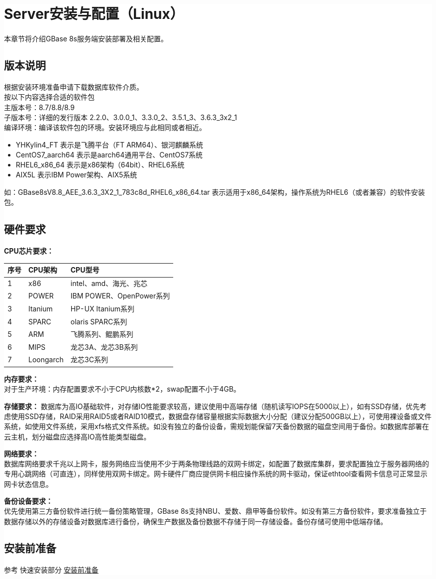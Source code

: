 # Server安装与配置（Linux）  
本章节将介绍GBase 8s服务端安装部署及相关配置。  

## 版本说明  
根据安装环境准备申请下载数据库软件介质。  
按以下内容选择合适的软件包  
主版本号：8.7/8.8/8.9  
子版本号：详细的发行版本 2.2.0、3.0.0_1、3.3.0_2、3.5.1_3、3.6.3_3x2_1  
编译环境：编译该软件包的环境。安装环境应与此相同或者相近。   
- YHKylin4_FT 表示是飞腾平台（FT ARM64）、银河麒麟系统   
- CentOS7_aarch64 表示是aarch64通用平台、CentOS7系统  
- RHEL6_x86_64 表示是x86架构（64bit）、RHEL6系统  
- AIX5L 表示IBM Power架构、AIX5系统  
 
如：GBase8sV8.8_AEE_3.6.3_3X2_1_783c8d_RHEL6_x86_64.tar 表示适用于x86_64架构，操作系统为RHEL6（或者兼容）的软件安装包。  

## 硬件要求  
**CPU芯片要求：**  

|序号|CPU架构|CPU型号|
|:---|:---|:---|
|1|x86|intel、amd、海光、兆芯|
|2|POWER|IBM POWER、OpenPower系列|
|3|Itanium|HP-UX Itanium系列|
|4|SPARC|olaris SPARC系列|
|5|ARM|飞腾系列、鲲鹏系列|
|6|MIPS|龙芯3A、龙芯3B系列|
|7|Loongarch|龙芯3C系列|

**内存要求：**  
对于生产环境：内存配置要求不小于CPU内核数*2，swap配置不小于4GB。  

**存储要求：**
数据库为高IO基础软件，对存储IO性能要求较高，建议使用中高端存储（随机读写IOPS在5000以上），如有SSD存储，优先考虑使用SSD存储，RAID采用RAID5或者RAID10模式，数据盘存储容量根据实际数据大小分配（建议分配500GB以上），可使用裸设备或文件系统，如使用文件系统，采用xfs格式文件系统。如没有独立的备份设备，需规划能保留7天备份数据的磁盘空间用于备份。如数据库部署在云主机，划分磁盘应选择高IO高性能类型磁盘。  

**网络要求：**  
数据库网络要求千兆以上网卡，服务网络应当使用不少于两条物理线路的双网卡绑定，如配置了数据库集群，要求配置独立于服务器网络的专用心跳网络（可直连），同样使用双网卡绑定。网卡硬件厂商应提供网卡相应操作系统的网卡驱动，保证ethtool查看网卡信息可正常显示网卡状态信息。  

**备份设备要求：**  
优先使用第三方备份软件进行统一备份策略管理，GBase 8s支持NBU、爱数、鼎甲等备份软件。如没有第三方备份软件，要求准备独立于数据存储以外的存储设备对数据库进行备份，确保生产数据及备份数据不存储于同一存储设备。备份存储可使用中低端存储。

## 安装前准备  
参考 快速安装部分 [安装前准备](../01_Quick-Start/01_Install/011_Before-Install.html "安装前准备")  
